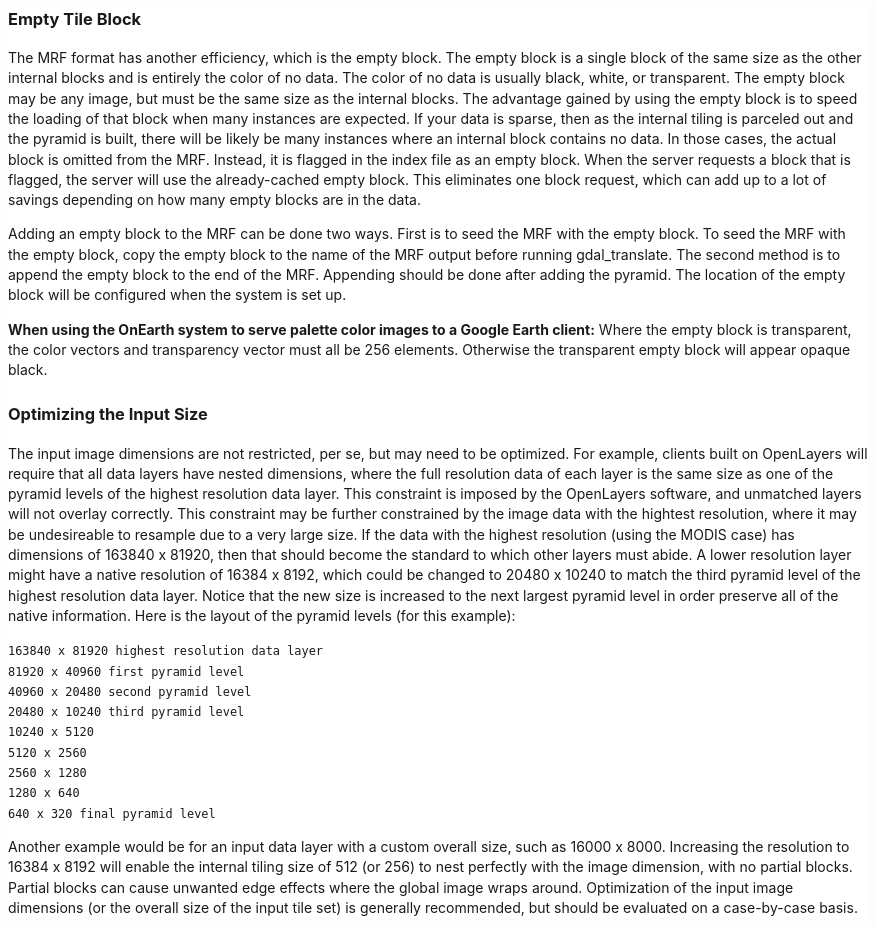 ### Empty Tile Block

The MRF format has another efficiency, which is the empty block. The empty block is a single block of the same size as the other internal blocks and is entirely the color of no data. The color of no data is usually black, white, or transparent. The empty block may be any image, but must be the same size as the internal blocks. The advantage gained by using the empty block is to speed the loading of that block when many instances are expected. If your data is sparse, then as the internal tiling is parceled out and the pyramid is built, there will be likely be many instances where an internal block contains no data. In those cases, the actual block is omitted from the MRF. Instead, it is flagged in the index file as an empty block. When the server requests a block that is flagged, the server will use the already-cached empty block. This eliminates one block request, which can add up to a lot of savings depending on how many empty blocks are in the data.

Adding an empty block to the MRF can be done two ways. First is to seed the MRF with the empty block. To seed the MRF with the empty block, copy the empty block to the name of the MRF output before running gdal_translate. The second method is to append the empty block to the end of the MRF. Appending should be done after adding the pyramid. The location of the empty block will be configured when the system is set up.

**When using the OnEarth system to serve palette color images to a Google Earth client:** Where the empty block is transparent, the color vectors and transparency vector must all be 256 elements. Otherwise the transparent empty block will appear opaque black.

### Optimizing the Input Size

The input image dimensions are not restricted, per se, but may need to be optimized. For example, clients built on OpenLayers will require that all data layers have nested dimensions, where the full resolution data of each layer is the same size as one of the pyramid levels of the highest resolution data layer. This constraint is imposed by the OpenLayers software, and unmatched layers will not overlay correctly. This constraint may be further constrained by the image data with the hightest resolution, where it may be undesireable to resample due to a very large size. If the data with the highest resolution (using the MODIS case) has dimensions of 163840 x 81920, then that should become the standard to which other layers must abide. A lower resolution layer might have a native resolution of 16384 x 8192, which could be changed to 20480 x 10240 to match the third pyramid level of the highest resolution data layer. Notice that the new size is increased to the next largest pyramid level in order preserve all of the native information. Here is the layout of the pyramid levels (for this example):

```
163840 x 81920 highest resolution data layer
81920 x 40960 first pyramid level
40960 x 20480 second pyramid level
20480 x 10240 third pyramid level
10240 x 5120
5120 x 2560
2560 x 1280
1280 x 640
640 x 320 final pyramid level
```

Another example would be for an input data layer with a custom overall size, such as 16000 x 8000. Increasing the resolution to 16384 x 8192 will enable the internal tiling size of 512 (or 256) to nest perfectly with the image dimension, with no partial blocks. Partial blocks can cause unwanted edge effects where the global image wraps around. Optimization of the input image dimensions (or the overall size of the input tile set) is generally recommended, but should be evaluated on a case-by-case basis.
